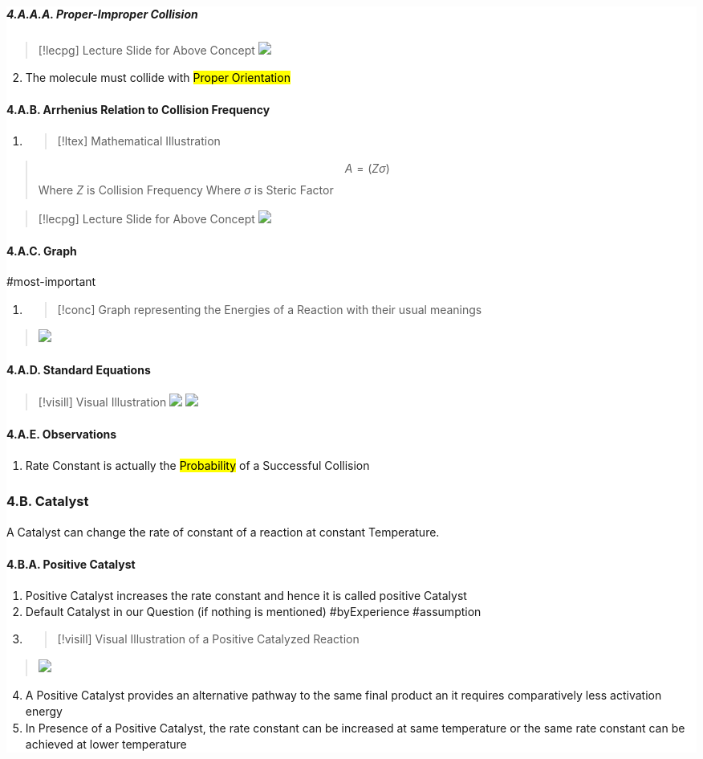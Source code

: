 
##### 4.A.A.A. Proper-Improper Collision
>[!lecpg] Lecture Slide for Above Concept
>![](https://i.imgur.com/QEJM77G.png)





2. The molecule must collide with <mark class="hltr-blue">Proper Orientation</mark> 


#### 4.A.B. Arrhenius Relation to Collision Frequency
1. >[!ltex] Mathematical Illustration
>$$A = (Z\sigma)$$
>Where $Z$ is Collision Frequency
>Where $\sigma$ is Steric Factor


>[!lecpg] Lecture Slide for Above Concept
>![](https://i.imgur.com/o7rFqL7.png)


#### 4.A.C. Graph
#most-important 
1. >[!conc] Graph representing the Energies of a Reaction with their usual meanings
>![](https://i.imgur.com/iLAS8dX.png)








#### 4.A.D. Standard Equations
>[!visill] Visual Illustration
>![](https://i.imgur.com/8o68SaM.png)
>![](https://i.imgur.com/hDmnoba.png)

#### 4.A.E. Observations
1. Rate Constant is actually the <mark class="hltr-blue">Probability</mark> of a Successful Collision




### 4.B. Catalyst
A Catalyst can change the rate of constant of a reaction at constant Temperature.




#### 4.B.A. Positive Catalyst
1. Positive Catalyst increases the rate constant and hence it is called positive Catalyst
2. Default Catalyst in our Question (if nothing is mentioned) #byExperience  #assumption 
3. >[!visill] Visual Illustration of a Positive Catalyzed Reaction
>![](https://i.imgur.com/2aKPpoi.png)


4. A Positive Catalyst provides an alternative pathway to the same final product an it requires comparatively less activation energy
5. In Presence of a Positive Catalyst, the rate constant can be increased at same temperature or the same rate constant can be achieved at lower temperature
